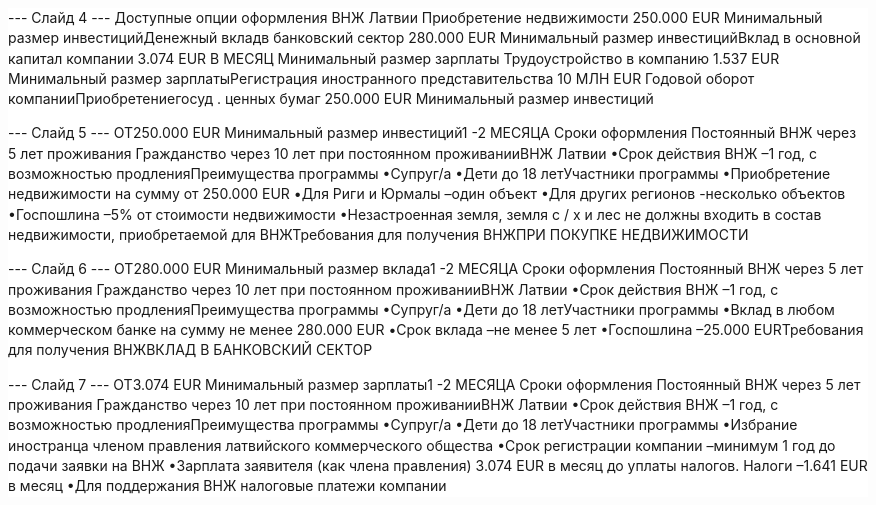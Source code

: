 --- Слайд 4 ---
Доступные опции оформления ВНЖ Латвии
Приобретение 
недвижимости
250.000 EUR
Минимальный размер инвестицийДенежный вкладв банковский сектор 
280.000 EUR
Минимальный размер инвестицийВклад в основной капитал компании
3.074 EUR В МЕСЯЦ
Минимальный размер зарплаты
Трудоустройство в компанию
1.537 EUR
Минимальный размер зарплатыРегистрация иностранного представительства
10 МЛН EUR
Годовой оборот компанииПриобретениегосуд . ценных бумаг
250.000 EUR
Минимальный размер инвестиций

--- Слайд 5 ---
ОТ250.000 EUR
Минимальный размер инвестиций1 -2 МЕСЯЦА
Сроки оформления
Постоянный ВНЖ через 5 лет проживания
Гражданство через 10 лет при постоянном проживанииВНЖ Латвии
•Срок действия ВНЖ –1 год, с возможностью продленияПреимущества программы
•Супруг/а
•Дети до 18 летУчастники программы
•Приобретение недвижимости на сумму от 250.000 EUR
•Для Риги и Юрмалы –один объект 
•Для других регионов  -несколько объектов 
•Госпошлина –5% от стоимости недвижимости
•Незастроенная земля, земля с / х и лес не должны входить 
в состав недвижимости, приобретаемой для ВНЖТребования для получения ВНЖПРИ ПОКУПКЕ НЕДВИЖИМОСТИ

--- Слайд 6 ---
ОТ280.000 EUR
Минимальный размер вклада1 -2 МЕСЯЦА
Сроки оформления
Постоянный ВНЖ через 5 лет проживания
Гражданство через 10 лет при постоянном проживанииВНЖ Латвии
•Срок действия ВНЖ –1 год, с возможностью продленияПреимущества программы
•Супруг/а
•Дети до 18 летУчастники программы
•Вклад в любом коммерческом банке на сумму не менее 
280.000 EUR
•Срок вклада –не менее 5 лет
•Госпошлина –25.000 EURТребования для получения ВНЖВКЛАД В БАНКОВСКИЙ СЕКТОР

--- Слайд 7 ---
ОТ3.074 EUR
Минимальный размер зарплаты1 -2 МЕСЯЦА
Сроки оформления
Постоянный ВНЖ через 5 лет проживания
Гражданство через 10 лет при постоянном проживанииВНЖ Латвии
•Срок действия ВНЖ –1 год, с возможностью продленияПреимущества программы
•Супруг/а
•Дети до 18 летУчастники программы
•Избрание иностранца членом правления латвийского 
коммерческого общества
•Срок регистрации компании –минимум 1 год до подачи 
заявки на ВНЖ
•Зарплата заявителя (как члена правления) 3.074 EUR
в месяц до уплаты налогов. Налоги –1.641 EUR в месяц
•Для поддержания ВНЖ налоговые платежи компании 